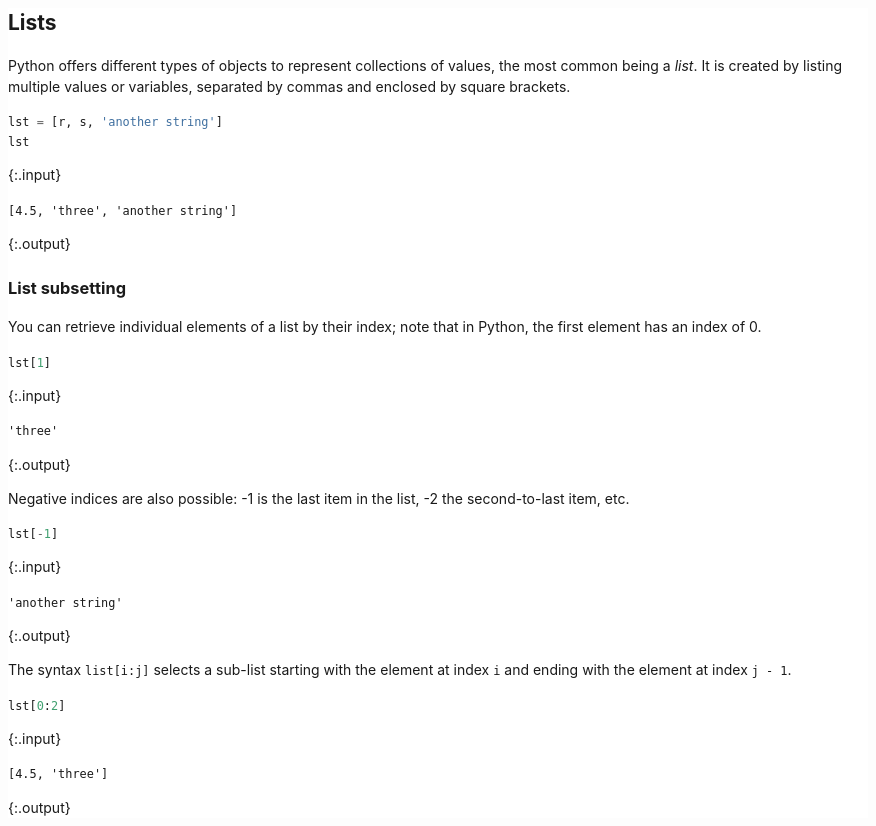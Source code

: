 
## Lists

Python offers different types of objects to represent collections of values,
the most common being a *list*. It is created by listing multiple values or variables, separated by commas and enclosed by square brackets.

```python
lst = [r, s, 'another string']
lst
```
{:.input}

```
[4.5, 'three', 'another string']
```
{:.output}


### List subsetting

You can retrieve individual elements of a list by their index; note that in 
Python, the first element has an index of 0.

```python
lst[1]
```
{:.input}

```
'three'
```
{:.output}

Negative indices are also possible: -1 is the last item in the list, 
-2 the second-to-last item, etc.

```python
lst[-1]
```
{:.input}

```
'another string'
```
{:.output}

The syntax `list[i:j]` selects a sub-list starting with the element at index
`i` and ending with the element at index `j - 1`.

```python
lst[0:2]
```
{:.input}

```
[4.5, 'three']
```
{:.output}
